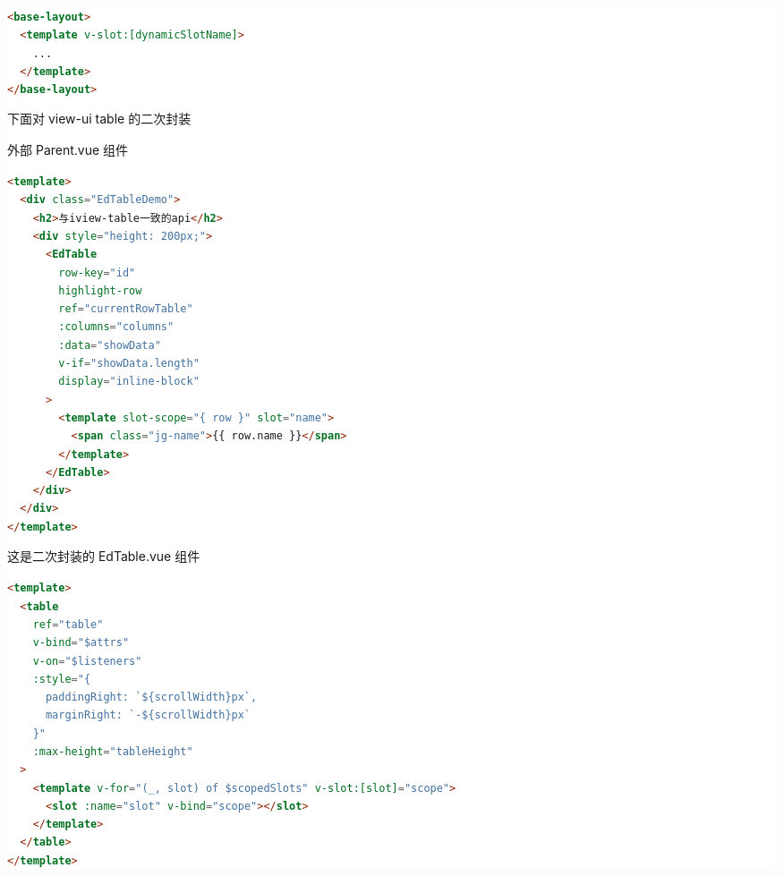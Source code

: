 ```html
<base-layout>
  <template v-slot:[dynamicSlotName]>
    ...
  </template>
</base-layout>
```

下面对 view-ui table 的二次封装

外部 Parent.vue 组件

```html
<template>
  <div class="EdTableDemo">
    <h2>与iview-table一致的api</h2>
    <div style="height: 200px;">
      <EdTable
        row-key="id"
        highlight-row
        ref="currentRowTable"
        :columns="columns"
        :data="showData"
        v-if="showData.length"
        display="inline-block"
      >
        <template slot-scope="{ row }" slot="name">
          <span class="jg-name">{{ row.name }}</span>
        </template>
      </EdTable>
    </div>
  </div>
</template>
```

这是二次封装的 EdTable.vue 组件

```html
<template>
  <table
    ref="table"
    v-bind="$attrs"
    v-on="$listeners"
    :style="{
      paddingRight: `${scrollWidth}px`,
      marginRight: `-${scrollWidth}px`
    }"
    :max-height="tableHeight"
  >
    <template v-for="(_, slot) of $scopedSlots" v-slot:[slot]="scope">
      <slot :name="slot" v-bind="scope"></slot>
    </template>
  </table>
</template>
```
